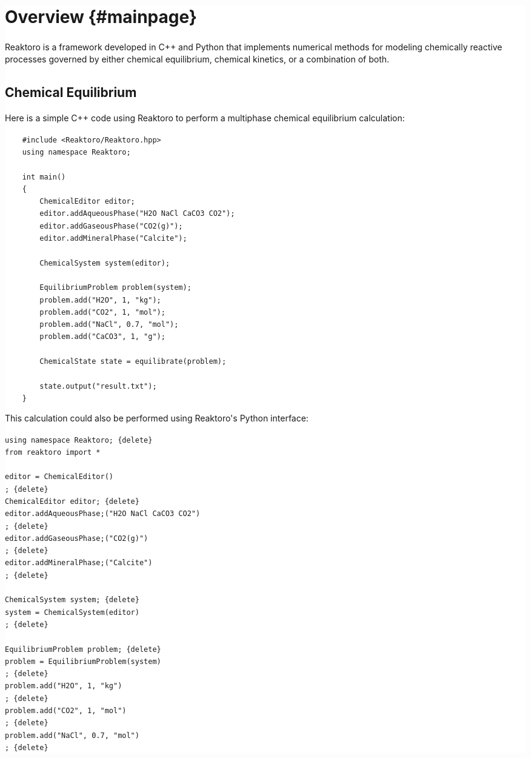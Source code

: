 # Overview {#mainpage}

Reaktoro is a framework developed in C++ and Python that implements numerical methods for modeling chemically reactive processes governed by either chemical equilibrium, chemical kinetics, or a combination of both.

## Chemical Equilibrium

Here is a simple C++ code using Reaktoro to perform a multiphase chemical equilibrium calculation:

~~~{.cpp}
    #include <Reaktoro/Reaktoro.hpp>
    using namespace Reaktoro;

    int main()
    {
        ChemicalEditor editor;
        editor.addAqueousPhase("H2O NaCl CaCO3 CO2");
        editor.addGaseousPhase("CO2(g)");
        editor.addMineralPhase("Calcite");

        ChemicalSystem system(editor);

        EquilibriumProblem problem(system);
        problem.add("H2O", 1, "kg");
        problem.add("CO2", 1, "mol");
        problem.add("NaCl", 0.7, "mol");
        problem.add("CaCO3", 1, "g");

        ChemicalState state = equilibrate(problem);

        state.output("result.txt");
    }
~~~

This calculation could also be performed using Reaktoro's Python interface:

~~~{.cpp}
using namespace Reaktoro; {delete}
from reaktoro import *

editor = ChemicalEditor()
; {delete}
ChemicalEditor editor; {delete}
editor.addAqueousPhase;("H2O NaCl CaCO3 CO2")
; {delete}
editor.addGaseousPhase;("CO2(g)")
; {delete}
editor.addMineralPhase;("Calcite")
; {delete}

ChemicalSystem system; {delete}
system = ChemicalSystem(editor)
; {delete}

EquilibriumProblem problem; {delete}
problem = EquilibriumProblem(system)
; {delete}
problem.add("H2O", 1, "kg")
; {delete}
problem.add("CO2", 1, "mol")
; {delete}
problem.add("NaCl", 0.7, "mol")
; {delete}
~~~